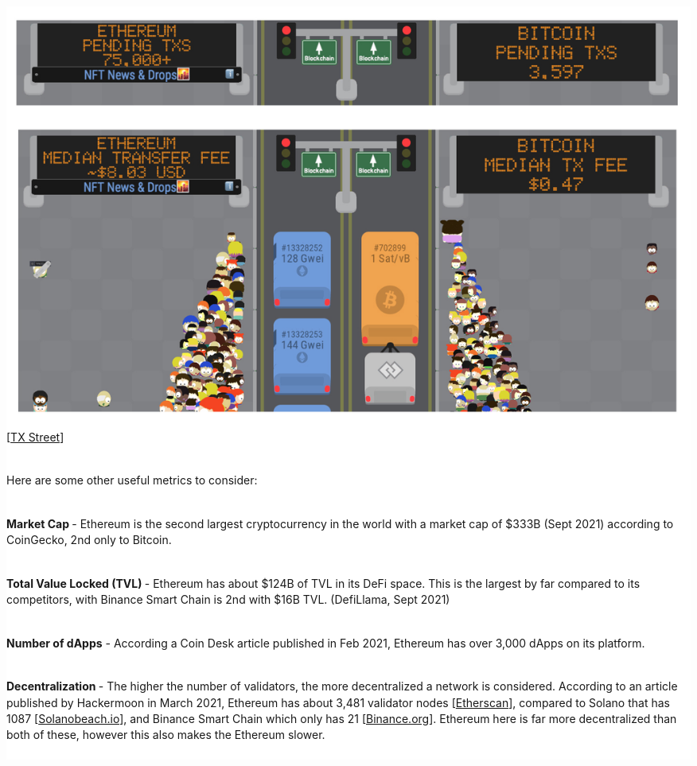 ![txstreet](images/txstreet.jpg)
[[TX Street](https://txstreet.com/)]
<Br><Br>


Here are some other useful metrics to consider:
<br><br>

<b>Market Cap </b>- Ethereum is the second largest cryptocurrency in the world with a market cap of $333B (Sept 2021) according to CoinGecko, 2nd only to Bitcoin.
<br><br>

<b>Total Value Locked (TVL) </b> - Ethereum has about $124B of TVL in its DeFi space.  This is the largest by far compared to its competitors, with Binance Smart Chain is 2nd with $16B TVL.  (DefiLlama, Sept 2021)
<br><br>

<b>Number of dApps</b> - According a Coin Desk article published in Feb 2021, Ethereum has over 3,000 dApps on its platform.
<br><br>  

<b>Decentralization </b>- The higher the number of validators, the more decentralized a network is considered.  According to an article published by Hackermoon in March 2021, Ethereum has about 3,481 validator nodes [[Etherscan](https://etherscan.io/nodetracker#)], compared to Solano that has 1087 [[Solanobeach.io](https://solanabeach.io/)], and Binance Smart Chain which only has 21 [[Binance.org](https://docs.binance.org/smart-chain/validator/guideline.html)].  Ethereum here is far more decentralized than both of these, however this also makes the Ethereum slower.
<br><br>
